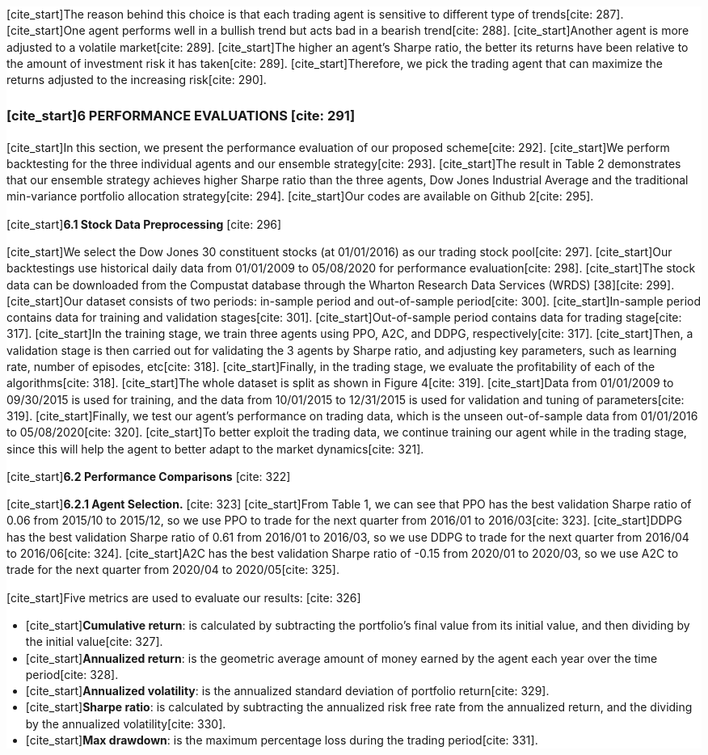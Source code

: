 [cite_start]The reason behind this choice is that each trading agent is sensitive to different type of trends[cite: 287]. [cite_start]One agent performs well in a bullish trend but acts bad in a bearish trend[cite: 288]. [cite_start]Another agent is more adjusted to a volatile market[cite: 289]. [cite_start]The higher an agent’s Sharpe ratio, the better its returns have been relative to the amount of investment risk it has taken[cite: 289]. [cite_start]Therefore, we pick the trading agent that can maximize the returns adjusted to the increasing risk[cite: 290].

### [cite_start]**6 PERFORMANCE EVALUATIONS** [cite: 291]

[cite_start]In this section, we present the performance evaluation of our proposed scheme[cite: 292]. [cite_start]We perform backtesting for the three individual agents and our ensemble strategy[cite: 293]. [cite_start]The result in Table 2 demonstrates that our ensemble strategy achieves higher Sharpe ratio than the three agents, Dow Jones Industrial Average and the traditional min-variance portfolio allocation strategy[cite: 294]. [cite_start]Our codes are available on Github 2[cite: 295].

[cite_start]**6.1 Stock Data Preprocessing** [cite: 296]

[cite_start]We select the Dow Jones 30 constituent stocks (at 01/01/2016) as our trading stock pool[cite: 297]. [cite_start]Our backtestings use historical daily data from 01/01/2009 to 05/08/2020 for performance evaluation[cite: 298]. [cite_start]The stock data can be downloaded from the Compustat database through the Wharton Research Data Services (WRDS) [38][cite: 299]. [cite_start]Our dataset consists of two periods: in-sample period and out-of-sample period[cite: 300]. [cite_start]In-sample period contains data for training and validation stages[cite: 301]. [cite_start]Out-of-sample period contains data for trading stage[cite: 317]. [cite_start]In the training stage, we train three agents using PPO, A2C, and DDPG, respectively[cite: 317]. [cite_start]Then, a validation stage is then carried out for validating the 3 agents by Sharpe ratio, and adjusting key parameters, such as learning rate, number of episodes, etc[cite: 318]. [cite_start]Finally, in the trading stage, we evaluate the profitability of each of the algorithms[cite: 318]. [cite_start]The whole dataset is split as shown in Figure 4[cite: 319]. [cite_start]Data from 01/01/2009 to 09/30/2015 is used for training, and the data from 10/01/2015 to 12/31/2015 is used for validation and tuning of parameters[cite: 319]. [cite_start]Finally, we test our agent’s performance on trading data, which is the unseen out-of-sample data from 01/01/2016 to 05/08/2020[cite: 320]. [cite_start]To better exploit the trading data, we continue training our agent while in the trading stage, since this will help the agent to better adapt to the market dynamics[cite: 321].

[cite_start]**6.2 Performance Comparisons** [cite: 322]

[cite_start]**6.2.1 Agent Selection.** [cite: 323] [cite_start]From Table 1, we can see that PPO has the best validation Sharpe ratio of 0.06 from 2015/10 to 2015/12, so we use PPO to trade for the next quarter from 2016/01 to 2016/03[cite: 323]. [cite_start]DDPG has the best validation Sharpe ratio of 0.61 from 2016/01 to 2016/03, so we use DDPG to trade for the next quarter from 2016/04 to 2016/06[cite: 324]. [cite_start]A2C has the best validation Sharpe ratio of -0.15 from 2020/01 to 2020/03, so we use A2C to trade for the next quarter from 2020/04 to 2020/05[cite: 325].

[cite_start]Five metrics are used to evaluate our results: [cite: 326]
* [cite_start]**Cumulative return**: is calculated by subtracting the portfolio’s final value from its initial value, and then dividing by the initial value[cite: 327].
* [cite_start]**Annualized return**: is the geometric average amount of money earned by the agent each year over the time period[cite: 328].
* [cite_start]**Annualized volatility**: is the annualized standard deviation of portfolio return[cite: 329].
* [cite_start]**Sharpe ratio**: is calculated by subtracting the annualized risk free rate from the annualized return, and the dividing by the annualized volatility[cite: 330].
* [cite_start]**Max drawdown**: is the maximum percentage loss during the trading period[cite: 331].
